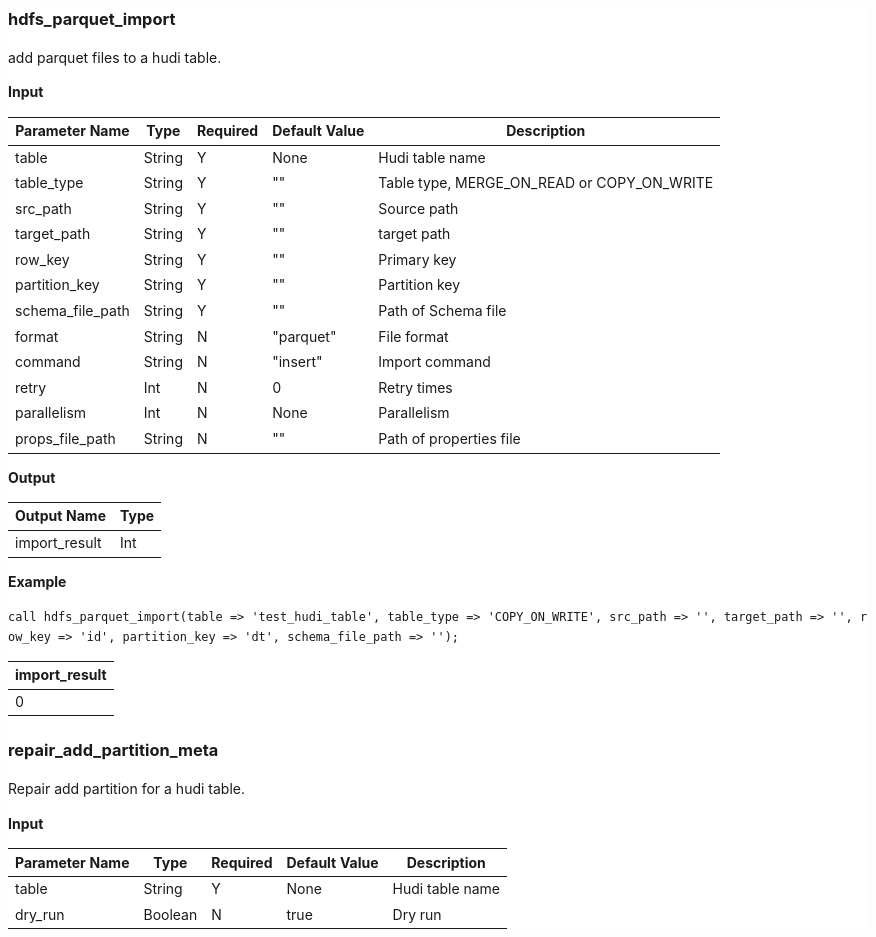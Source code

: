 ### hdfs_parquet_import

add parquet files to a hudi table.

**Input**

| Parameter Name   | Type   | Required | Default Value | Description                                |
|------------------|--------|----------|---------------|--------------------------------------------|
| table            | String | Y        | None          | Hudi table name                            |
| table_type       | String | Y        | ""            | Table type, MERGE_ON_READ or COPY_ON_WRITE |
| src_path         | String | Y        | ""            | Source path                                |
| target_path      | String | Y        | ""            | target path                                |
| row_key          | String | Y        | ""            | Primary key                                |
| partition_key    | String | Y        | ""            | Partition key                              |
| schema_file_path | String | Y        | ""            | Path of Schema file                        |
| format           | String | N        | "parquet"     | File format                                |
| command          | String | N        | "insert"      | Import command                             |
| retry            | Int    | N        | 0             | Retry times                                |
| parallelism      | Int    | N        | None          | Parallelism                                |
| props_file_path  | String | N        | ""            | Path of properties file                    |

**Output**

| Output Name   | Type |
|---------------|------|
| import_result | Int  |

**Example**

```
call hdfs_parquet_import(table => 'test_hudi_table', table_type => 'COPY_ON_WRITE', src_path => '', target_path => '', row_key => 'id', partition_key => 'dt', schema_file_path => '');
```

| import_result |
|:--------------|
| 0             |


### repair_add_partition_meta

Repair add partition for a hudi table.

**Input**

| Parameter Name | Type    | Required | Default Value | Description     |
|----------------|---------|----------|---------------|-----------------|
| table          | String  | Y        | None          | Hudi table name |
| dry_run        | Boolean | N        | true          | Dry run         |
